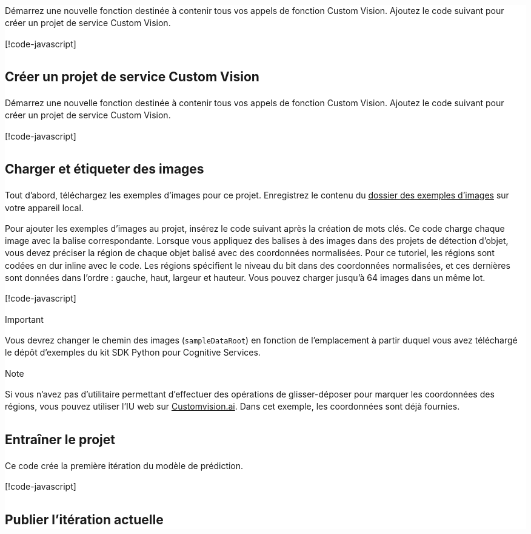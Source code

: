 Démarrez une nouvelle fonction destinée à contenir tous vos appels de fonction Custom Vision. Ajoutez le code suivant pour créer un projet de service Custom Vision.


[!code-javascript[](~/cognitive-services-quickstart-code/javascript/CustomVision/ObjectDetection/CustomVisionQuickstart.js?name=snippet_create)]

## <a name="create-a-new-custom-vision-project"></a>Créer un projet de service Custom Vision

Démarrez une nouvelle fonction destinée à contenir tous vos appels de fonction Custom Vision. Ajoutez le code suivant pour créer un projet de service Custom Vision.


[!code-javascript[](~/cognitive-services-quickstart-code/javascript/CustomVision/ObjectDetection/CustomVisionQuickstart.js?name=snippet_create)]

## <a name="upload-and-tag-images"></a>Charger et étiqueter des images

Tout d’abord, téléchargez les exemples d’images pour ce projet. Enregistrez le contenu du [dossier des exemples d’images](https://github.com/Azure-Samples/cognitive-services-sample-data-files/tree/master/CustomVision/ObjectDetection/Images) sur votre appareil local.

Pour ajouter les exemples d’images au projet, insérez le code suivant après la création de mots clés. Ce code charge chaque image avec la balise correspondante. Lorsque vous appliquez des balises à des images dans des projets de détection d’objet, vous devez préciser la région de chaque objet balisé avec des coordonnées normalisées. Pour ce tutoriel, les régions sont codées en dur inline avec le code. Les régions spécifient le niveau du bit dans des coordonnées normalisées, et ces dernières sont données dans l’ordre : gauche, haut, largeur et hauteur. Vous pouvez charger jusqu’à 64 images dans un même lot.

[!code-javascript[](~/cognitive-services-quickstart-code/javascript/CustomVision/ObjectDetection/CustomVisionQuickstart.js?name=snippet_upload)]


> [!IMPORTANT]
> Vous devrez changer le chemin des images (`sampleDataRoot`) en fonction de l’emplacement à partir duquel vous avez téléchargé le dépôt d’exemples du kit SDK Python pour Cognitive Services.

> [!NOTE]
> Si vous n’avez pas d’utilitaire permettant d’effectuer des opérations de glisser-déposer pour marquer les coordonnées des régions, vous pouvez utiliser l’IU web sur [Customvision.ai](https://www.customvision.ai/). Dans cet exemple, les coordonnées sont déjà fournies.


## <a name="train-the-project"></a>Entraîner le projet

Ce code crée la première itération du modèle de prédiction. 

[!code-javascript[](~/cognitive-services-quickstart-code/javascript/CustomVision/ObjectDetection/CustomVisionQuickstart.js?name=snippet_train)]


## <a name="publish-the-current-iteration"></a>Publier l’itération actuelle
